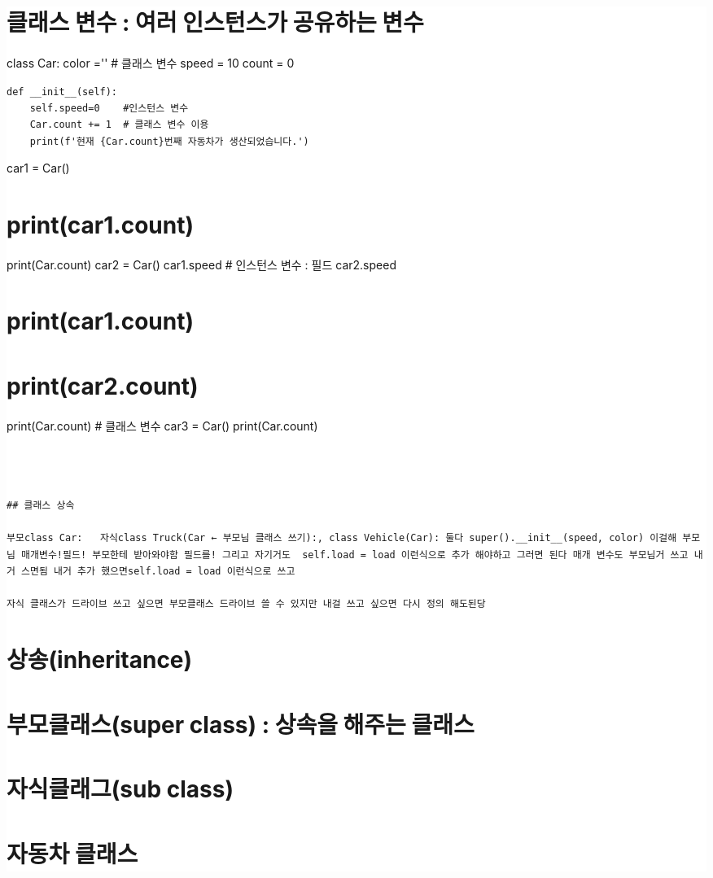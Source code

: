 # 클래스 변수 : 여러 인스턴스가 공유하는 변수
class Car:
    color =''       # 클래스 변수
    speed = 10
    count = 0

    def __init__(self):
        self.speed=0    #인스턴스 변수
        Car.count += 1  # 클래스 변수 이용
        print(f'현재 {Car.count}번째 자동차가 생산되었습니다.')


car1 = Car()
# print(car1.count)
print(Car.count)
car2 = Car()
car1.speed # 인스턴스 변수 : 필드
car2.speed

# print(car1.count)
# print(car2.count)
print(Car.count)  # 클래스 변수
car3 = Car()
print(Car.count)
```



## 클래스 상속

부모class Car:   자식class Truck(Car ← 부모님 클래스 쓰기):, class Vehicle(Car): 둘다 super().__init__(speed, color) 이걸해 부모님 매개변수!필드! 부모한테 받아와야함 필드를! 그리고 자기거도  self.load = load 이런식으로 추가 해야하고 그러면 된다 매개 변수도 부모님거 쓰고 내거 스면됨 내거 추가 했으면self.load = load 이런식으로 쓰고   

자식 클래스가 드라이브 쓰고 싶으면 부모클래스 드라이브 쓸 수 있지만 내걸 쓰고 싶으면 다시 정의 해도된당

```
# 상송(inheritance)
# 부모클래스(super class) : 상속을 해주는 클래스
# 자식클래그(sub class)

# 자동차 클래스
